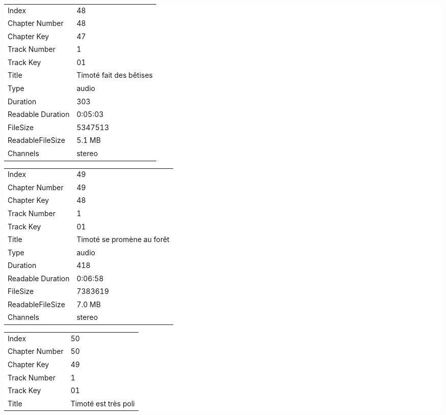 |  |  |
| - | - |
| Index | 48 |
| Chapter Number | 48 |
| Chapter Key | 47 |
| Track Number | 1 |
| Track Key | 01 |
| Title | Timoté fait des bêtises |
| Type | audio |
| Duration | 303 |
| Readable Duration | 0:05:03 |
| FileSize | 5347513 |
| ReadableFileSize | 5.1 MB |
| Channels | stereo |

|  |  |
| - | - |
| Index | 49 |
| Chapter Number | 49 |
| Chapter Key | 48 |
| Track Number | 1 |
| Track Key | 01 |
| Title | Timoté se promène au forêt |
| Type | audio |
| Duration | 418 |
| Readable Duration | 0:06:58 |
| FileSize | 7383619 |
| ReadableFileSize | 7.0 MB |
| Channels | stereo |

|  |  |
| - | - |
| Index | 50 |
| Chapter Number | 50 |
| Chapter Key | 49 |
| Track Number | 1 |
| Track Key | 01 |
| Title | Timoté est très poli |